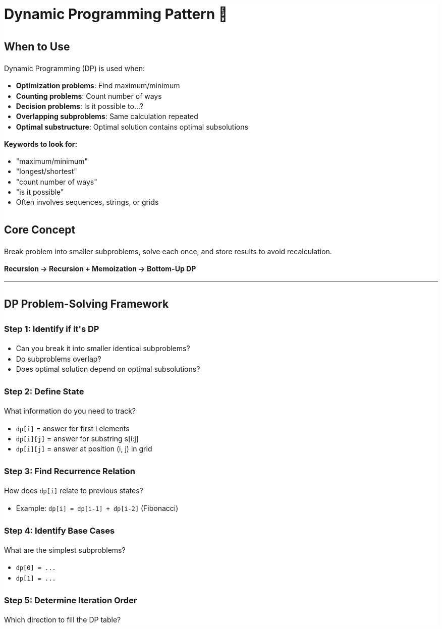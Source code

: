 # Dynamic Programming Pattern 💎

## When to Use

Dynamic Programming (DP) is used when:
- **Optimization problems**: Find maximum/minimum
- **Counting problems**: Count number of ways
- **Decision problems**: Is it possible to...?
- **Overlapping subproblems**: Same calculation repeated
- **Optimal substructure**: Optimal solution contains optimal subsolutions

**Keywords to look for:**
- "maximum/minimum"
- "longest/shortest"
- "count number of ways"
- "is it possible"
- Often involves sequences, strings, or grids

## Core Concept

Break problem into smaller subproblems, solve each once, and store results to avoid recalculation.

**Recursion → Recursion + Memoization → Bottom-Up DP**

---

## DP Problem-Solving Framework

### Step 1: Identify if it's DP
- Can you break it into smaller identical subproblems?
- Do subproblems overlap?
- Does optimal solution depend on optimal subsolutions?

### Step 2: Define State
What information do you need to track?
- `dp[i]` = answer for first i elements
- `dp[i][j]` = answer for substring s[i:j]
- `dp[i][j]` = answer at position (i, j) in grid

### Step 3: Find Recurrence Relation
How does `dp[i]` relate to previous states?
- Example: `dp[i] = dp[i-1] + dp[i-2]` (Fibonacci)

### Step 4: Identify Base Cases
What are the simplest subproblems?
- `dp[0] = ...`
- `dp[1] = ...`

### Step 5: Determine Iteration Order
Which direction to fill the DP table?
